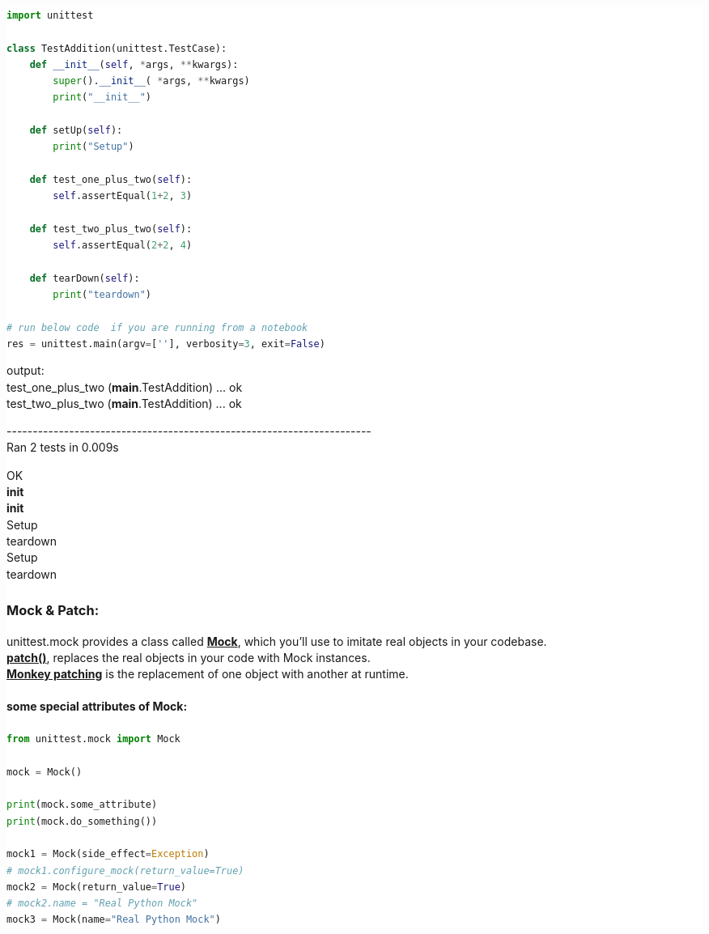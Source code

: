 ```python
import unittest

class TestAddition(unittest.TestCase):
    def __init__(self, *args, **kwargs):
        super().__init__( *args, **kwargs)
        print("__init__")
        
    def setUp(self):
        print("Setup")

    def test_one_plus_two(self):
        self.assertEqual(1+2, 3)
        
    def test_two_plus_two(self):
        self.assertEqual(2+2, 4)
    
    def tearDown(self):
        print("teardown")

# run below code  if you are running from a notebook
res = unittest.main(argv=[''], verbosity=3, exit=False)
```
output: <br>
test_one_plus_two (__main__.TestAddition) ... ok <br>
test_two_plus_two (__main__.TestAddition) ... ok <br>

---------------------------------------------------------------------- <br>
Ran 2 tests in 0.009s <br>

OK <br>
__init__ <br>
__init__ <br>
Setup <br>
teardown <br>
Setup <br>
teardown <br>

### Mock & Patch:

unittest.mock provides a class called <u>**Mock**</u>, which you’ll use to imitate real objects in your codebase. <br>
<u>**patch()**</u>, replaces the real objects in your code with Mock instances.<br>
<u>**Monkey patching**</u> is the replacement of one object with another at runtime.

#### some special attributes of Mock:

```python
from unittest.mock import Mock

mock = Mock()

print(mock.some_attribute)
print(mock.do_something())

mock1 = Mock(side_effect=Exception)
# mock1.configure_mock(return_value=True)
mock2 = Mock(return_value=True)
# mock2.name = "Real Python Mock"
mock3 = Mock(name="Real Python Mock")
```
